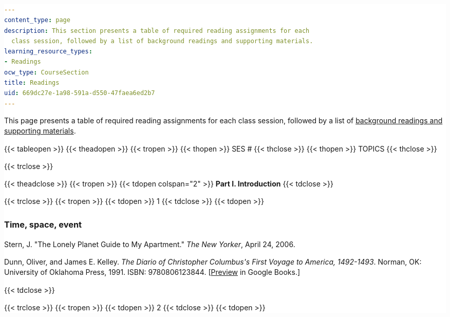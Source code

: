 ```yaml
---
content_type: page
description: This section presents a table of required reading assignments for each
  class session, followed by a list of background readings and supporting materials.
learning_resource_types:
- Readings
ocw_type: CourseSection
title: Readings
uid: 669dc27e-1a98-591a-d550-47faea6ed2b7
---
```


This page presents a table of required reading assignments for each class session, followed by a list of [background readings and supporting materials](#Background_Readings_and_Supporting_Materials).

{{< tableopen >}}
{{< theadopen >}}
{{< tropen >}}
{{< thopen >}}
SES #
{{< thclose >}}
{{< thopen >}}
TOPICS
{{< thclose >}}

{{< trclose >}}

{{< theadclose >}}
{{< tropen >}}
{{< tdopen colspan="2" >}}
**Part I. Introduction**
{{< tdclose >}}

{{< trclose >}}
{{< tropen >}}
{{< tdopen >}}
1
{{< tdclose >}}
{{< tdopen >}}


### Time, space, event

Stern, J. "The Lonely Planet Guide to My Apartment." _The New Yorker_, April 24, 2006.

Dunn, Oliver, and James E. Kelley. _The Diario of Christopher Columbus's First Voyage to America, 1492-1493_. Norman, OK: University of Oklahoma Press, 1991. ISBN: 9780806123844. \[[Preview](http://books.google.com/books?id=nS6kRnXJgCEC&pg=Pafrontcover) in Google Books.\]


{{< tdclose >}}

{{< trclose >}}
{{< tropen >}}
{{< tdopen >}}
2
{{< tdclose >}}
{{< tdopen >}}
